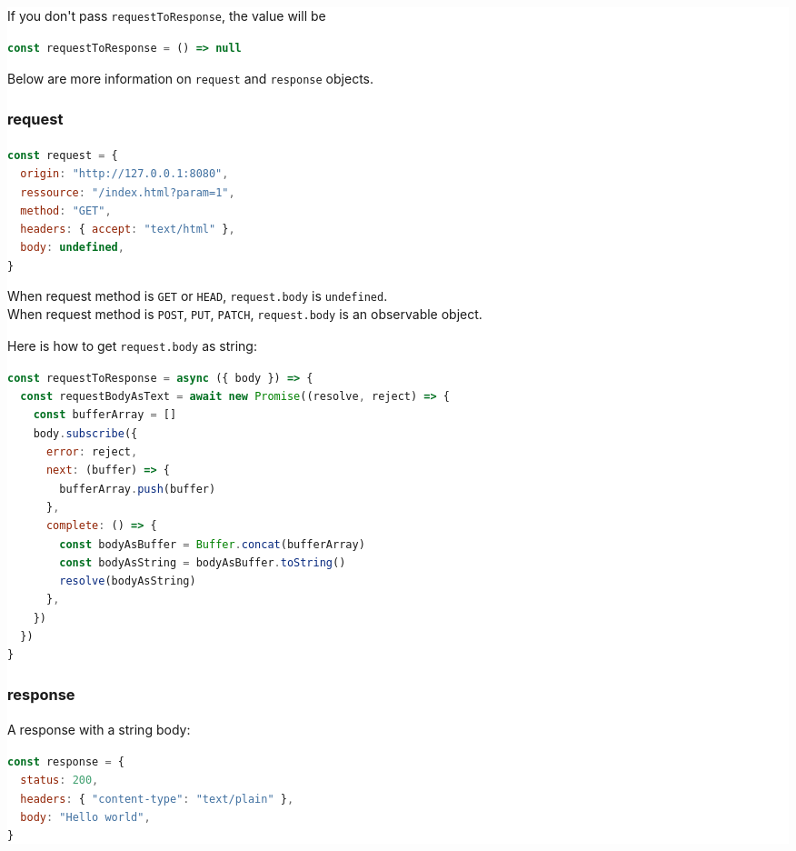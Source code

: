 If you don't pass `requestToResponse`, the value will be

```js
const requestToResponse = () => null
```

Below are more information on `request` and `response` objects.

### request

```js
const request = {
  origin: "http://127.0.0.1:8080",
  ressource: "/index.html?param=1",
  method: "GET",
  headers: { accept: "text/html" },
  body: undefined,
}
```

When request method is `GET` or `HEAD`, `request.body` is `undefined`.<br />
When request method is `POST`, `PUT`, `PATCH`, `request.body` is an observable object.<br />

Here is how to get `request.body` as string:

```js
const requestToResponse = async ({ body }) => {
  const requestBodyAsText = await new Promise((resolve, reject) => {
    const bufferArray = []
    body.subscribe({
      error: reject,
      next: (buffer) => {
        bufferArray.push(buffer)
      },
      complete: () => {
        const bodyAsBuffer = Buffer.concat(bufferArray)
        const bodyAsString = bodyAsBuffer.toString()
        resolve(bodyAsString)
      },
    })
  })
}
```

### response

A response with a string body:

```js
const response = {
  status: 200,
  headers: { "content-type": "text/plain" },
  body: "Hello world",
}
```
